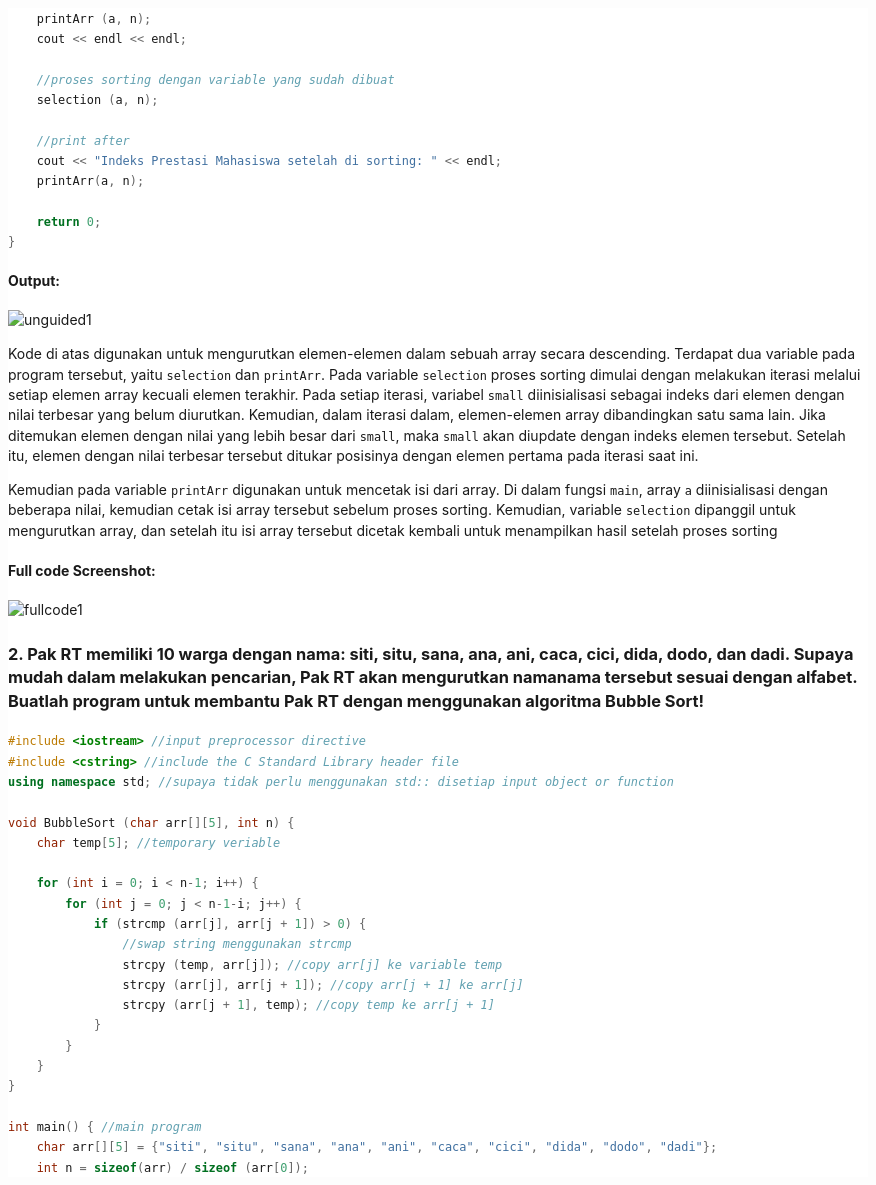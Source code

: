 ```C++
    printArr (a, n);
    cout << endl << endl;

    //proses sorting dengan variable yang sudah dibuat
    selection (a, n);

    //print after
    cout << "Indeks Prestasi Mahasiswa setelah di sorting: " << endl;
    printArr(a, n);

    return 0;
}
```
#### Output:
![unguided1](https://github.com/agungibr/Struktur-Data-Assignment/assets/91455543/d050281b-6161-410b-81ce-6ff08b23c77b)

Kode di atas digunakan untuk mengurutkan elemen-elemen dalam sebuah array secara descending. Terdapat dua variable pada program tersebut, yaitu `selection` dan `printArr`. Pada variable `selection` proses sorting dimulai dengan melakukan iterasi melalui setiap elemen array kecuali elemen terakhir. Pada setiap iterasi, variabel `small` diinisialisasi sebagai indeks dari elemen dengan nilai terbesar yang belum diurutkan. Kemudian, dalam iterasi dalam, elemen-elemen array dibandingkan satu sama lain. Jika ditemukan elemen dengan nilai yang lebih besar dari `small`, maka `small` akan diupdate dengan indeks elemen tersebut. Setelah itu, elemen dengan nilai terbesar tersebut ditukar posisinya dengan elemen pertama pada iterasi saat ini.

Kemudian pada variable `printArr` digunakan untuk mencetak isi dari array. Di dalam fungsi `main`, array `a` diinisialisasi dengan beberapa nilai, kemudian cetak isi array tersebut sebelum proses sorting. Kemudian, variable `selection` dipanggil untuk mengurutkan array, dan setelah itu isi array tersebut dicetak kembali untuk menampilkan hasil setelah proses sorting

#### Full code Screenshot:
![fullcode1](https://github.com/agungibr/Struktur-Data-Assignment/assets/91455543/a4deefbe-e19c-418f-b2ce-12173ff66f07)

### 2. Pak RT memiliki 10 warga dengan nama: siti, situ, sana, ana, ani, caca, cici, dida, dodo, dan dadi. Supaya mudah dalam melakukan pencarian, Pak RT akan mengurutkan namanama tersebut sesuai dengan alfabet. Buatlah program untuk membantu Pak RT dengan menggunakan algoritma Bubble Sort!

```C++
#include <iostream> //input preprocessor directive
#include <cstring> //include the C Standard Library header file
using namespace std; //supaya tidak perlu menggunakan std:: disetiap input object or function

void BubbleSort (char arr[][5], int n) {
    char temp[5]; //temporary veriable

    for (int i = 0; i < n-1; i++) {
        for (int j = 0; j < n-1-i; j++) {
            if (strcmp (arr[j], arr[j + 1]) > 0) {
                //swap string menggunakan strcmp
                strcpy (temp, arr[j]); //copy arr[j] ke variable temp
                strcpy (arr[j], arr[j + 1]); //copy arr[j + 1] ke arr[j]
                strcpy (arr[j + 1], temp); //copy temp ke arr[j + 1]
            }
        }
    }
}

int main() { //main program
    char arr[][5] = {"siti", "situ", "sana", "ana", "ani", "caca", "cici", "dida", "dodo", "dadi"};
    int n = sizeof(arr) / sizeof (arr[0]);

```